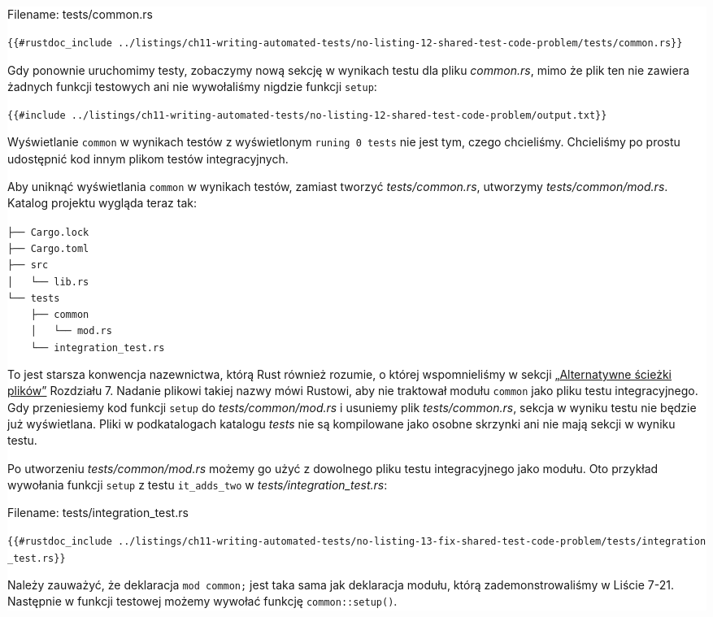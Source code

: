 <span class="filename">Filename: tests/common.rs</span>

```rust,noplayground
{{#rustdoc_include ../listings/ch11-writing-automated-tests/no-listing-12-shared-test-code-problem/tests/common.rs}}
```

Gdy ponownie uruchomimy testy, zobaczymy nową sekcję w wynikach testu dla pliku
*common.rs*, mimo że plik ten nie zawiera żadnych funkcji testowych ani nie
wywołaliśmy nigdzie funkcji `setup`:

```console
{{#include ../listings/ch11-writing-automated-tests/no-listing-12-shared-test-code-problem/output.txt}}
```

Wyświetlanie `common` w wynikach testów z wyświetlonym `runing 0 tests` nie jest tym, czego chcieliśmy. Chcieliśmy po prostu udostępnić kod innym plikom testów integracyjnych.

Aby uniknąć wyświetlania `common` w wynikach testów, zamiast tworzyć
*tests/common.rs*, utworzymy *tests/common/mod.rs*. Katalog projektu
wygląda teraz tak:

```text
├── Cargo.lock
├── Cargo.toml
├── src
│   └── lib.rs
└── tests
    ├── common
    │   └── mod.rs
    └── integration_test.rs
```

To jest starsza konwencja nazewnictwa, którą Rust również rozumie, o której wspomnieliśmy w sekcji [„Alternatywne ścieżki plików”][alt-paths]
Rozdziału 7. Nadanie plikowi takiej nazwy mówi Rustowi, aby nie traktował modułu `common`
jako pliku testu integracyjnego. Gdy przeniesiemy kod funkcji `setup` do
*tests/common/mod.rs* i usuniemy plik *tests/common.rs*, sekcja w
wyniku testu nie będzie już wyświetlana. Pliki w podkatalogach katalogu *tests*
nie są kompilowane jako osobne skrzynki ani nie mają sekcji w
wyniku testu.

Po utworzeniu *tests/common/mod.rs* możemy go użyć z dowolnego
pliku testu integracyjnego jako modułu. Oto przykład wywołania funkcji `setup`
z testu `it_adds_two` w *tests/integration_test.rs*:

<span class="filename">Filename: tests/integration_test.rs</span>

```rust,ignore
{{#rustdoc_include ../listings/ch11-writing-automated-tests/no-listing-13-fix-shared-test-code-problem/tests/integration_test.rs}}
```

Należy zauważyć, że deklaracja `mod common;` jest taka sama jak deklaracja modułu, którą zademonstrowaliśmy w Liście 7-21. Następnie w funkcji testowej możemy wywołać funkcję
`common::setup()`.


[paths]: ch07-03-paths-for-referring-to-an-item-in-the-module-tree.html
[alt-paths]: ch07-05-separating-modules-into-different-files.html#alternatywne-Ścieżki-do-plików